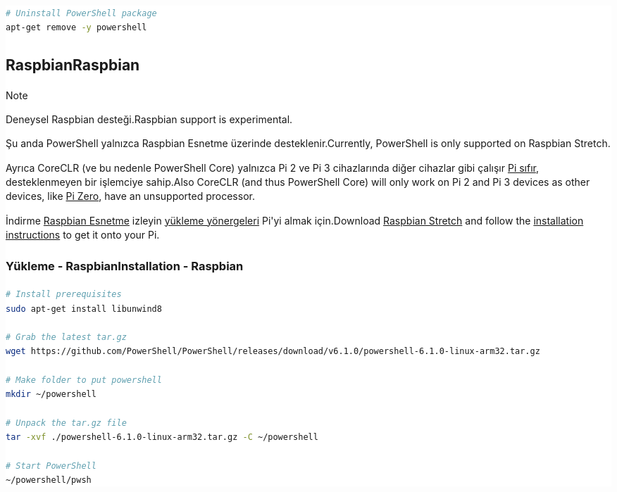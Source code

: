 ```sh
# Uninstall PowerShell package
apt-get remove -y powershell
```

## <a name="raspbian"></a><span data-ttu-id="c95c2-243">Raspbian</span><span class="sxs-lookup"><span data-stu-id="c95c2-243">Raspbian</span></span>

> [!NOTE]
> <span data-ttu-id="c95c2-244">Deneysel Raspbian desteği.</span><span class="sxs-lookup"><span data-stu-id="c95c2-244">Raspbian support is experimental.</span></span>

<span data-ttu-id="c95c2-245">Şu anda PowerShell yalnızca Raspbian Esnetme üzerinde desteklenir.</span><span class="sxs-lookup"><span data-stu-id="c95c2-245">Currently, PowerShell is only supported on Raspbian Stretch.</span></span>

<span data-ttu-id="c95c2-246">Ayrıca CoreCLR (ve bu nedenle PowerShell Core) yalnızca Pi 2 ve Pi 3 cihazlarında diğer cihazlar gibi çalışır [Pi sıfır](https://github.com/dotnet/coreclr/issues/10605), desteklenmeyen bir işlemciye sahip.</span><span class="sxs-lookup"><span data-stu-id="c95c2-246">Also CoreCLR (and thus PowerShell Core) will only work on Pi 2 and Pi 3 devices as other devices, like [Pi Zero](https://github.com/dotnet/coreclr/issues/10605), have an unsupported processor.</span></span>

<span data-ttu-id="c95c2-247">İndirme [Raspbian Esnetme](https://www.raspberrypi.org/downloads/raspbian/) izleyin [yükleme yönergeleri](https://www.raspberrypi.org/documentation/installation/installing-images/README.md) Pi'yi almak için.</span><span class="sxs-lookup"><span data-stu-id="c95c2-247">Download [Raspbian Stretch](https://www.raspberrypi.org/downloads/raspbian/) and follow the [installation instructions](https://www.raspberrypi.org/documentation/installation/installing-images/README.md) to get it onto your Pi.</span></span>

### <a name="installation---raspbian"></a><span data-ttu-id="c95c2-248">Yükleme - Raspbian</span><span class="sxs-lookup"><span data-stu-id="c95c2-248">Installation - Raspbian</span></span>

```sh
# Install prerequisites
sudo apt-get install libunwind8

# Grab the latest tar.gz
wget https://github.com/PowerShell/PowerShell/releases/download/v6.1.0/powershell-6.1.0-linux-arm32.tar.gz

# Make folder to put powershell
mkdir ~/powershell

# Unpack the tar.gz file
tar -xvf ./powershell-6.1.0-linux-arm32.tar.gz -C ~/powershell

# Start PowerShell
~/powershell/pwsh
```


[u14]: #ubuntu-1404
[u16]: #ubuntu-1604
[u1804]: #ubuntu-1804
[u1810]: #ubuntu-1810
[deb8]: #debian-8
[deb9]: #debian-9
[cos]: #centos-7
[rhel7]: #red-hat-enterprise-linux-rhel-7
[opensuse]: #opensuse
[fedora]: #fedora
[arch]: #arch-linux
[snap]: #snap-package
[tar]: #binary-archives
[CentOS 7]: https://www.centos.org/download/
[Arch Linux]: https://www.archlinux.org/download/
[arch-release]: https://aur.archlinux.org/packages/powershell/
[arch-git]: https://aur.archlinux.org/packages/powershell-git/
[arch-bin]: https://aur.archlinux.org/packages/powershell-bin/
[amazon-dockerfile]: https://github.com/PowerShell/PowerShell/blob/master/docker/community/amazonlinux/Dockerfile
[sürümleri]: https://github.com/PowerShell/PowerShell/releases/latest
[releases]: https://github.com/PowerShell/PowerShell/releases/latest
[xdg-bds]: https://specifications.freedesktop.org/basedir-spec/basedir-spec-latest.html